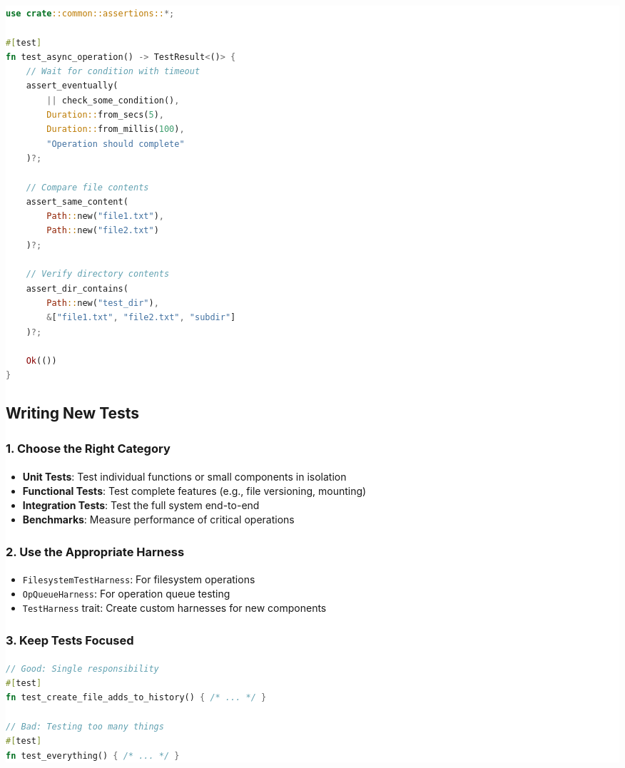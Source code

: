 ```rust
use crate::common::assertions::*;

#[test]
fn test_async_operation() -> TestResult<()> {
    // Wait for condition with timeout
    assert_eventually(
        || check_some_condition(),
        Duration::from_secs(5),
        Duration::from_millis(100),
        "Operation should complete"
    )?;

    // Compare file contents
    assert_same_content(
        Path::new("file1.txt"),
        Path::new("file2.txt")
    )?;

    // Verify directory contents
    assert_dir_contains(
        Path::new("test_dir"),
        &["file1.txt", "file2.txt", "subdir"]
    )?;

    Ok(())
}
```

## Writing New Tests

### 1. Choose the Right Category

- **Unit Tests**: Test individual functions or small components in isolation
- **Functional Tests**: Test complete features (e.g., file versioning, mounting)
- **Integration Tests**: Test the full system end-to-end
- **Benchmarks**: Measure performance of critical operations

### 2. Use the Appropriate Harness

- `FilesystemTestHarness`: For filesystem operations
- `OpQueueHarness`: For operation queue testing
- `TestHarness` trait: Create custom harnesses for new components

### 3. Keep Tests Focused

```rust
// Good: Single responsibility
#[test]
fn test_create_file_adds_to_history() { /* ... */ }

// Bad: Testing too many things
#[test]
fn test_everything() { /* ... */ }
```
